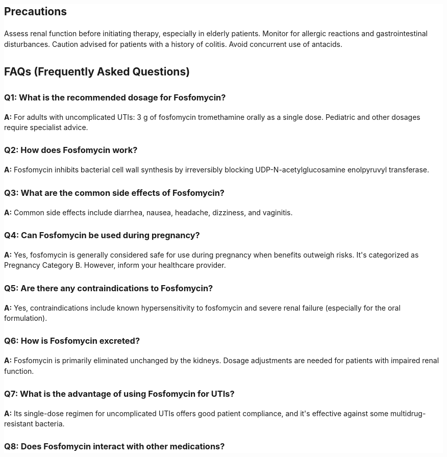 
## **Precautions**

Assess renal function before initiating therapy, especially in elderly patients. Monitor for allergic reactions and gastrointestinal disturbances.  Caution advised for patients with a history of colitis.  Avoid concurrent use of antacids.



## **FAQs (Frequently Asked Questions)**


### **Q1: What is the recommended dosage for Fosfomycin?**

**A:** For adults with uncomplicated UTIs: 3 g of fosfomycin tromethamine orally as a single dose. Pediatric and other dosages require specialist advice.

### **Q2: How does Fosfomycin work?**

**A:** Fosfomycin inhibits bacterial cell wall synthesis by irreversibly blocking UDP-N-acetylglucosamine enolpyruvyl transferase.


### **Q3: What are the common side effects of Fosfomycin?**

**A:** Common side effects include diarrhea, nausea, headache, dizziness, and vaginitis.


### **Q4: Can Fosfomycin be used during pregnancy?**

**A:** Yes, fosfomycin is generally considered safe for use during pregnancy when benefits outweigh risks. It's categorized as Pregnancy Category B. However, inform your healthcare provider.


### **Q5:  Are there any contraindications to Fosfomycin?**

**A:**  Yes, contraindications include known hypersensitivity to fosfomycin and severe renal failure (especially for the oral formulation).


### **Q6: How is Fosfomycin excreted?**

**A:** Fosfomycin is primarily eliminated unchanged by the kidneys.  Dosage adjustments are needed for patients with impaired renal function.


### **Q7: What is the advantage of using Fosfomycin for UTIs?**

**A:**  Its single-dose regimen for uncomplicated UTIs offers good patient compliance, and it's effective against some multidrug-resistant bacteria.


### **Q8:  Does Fosfomycin interact with other medications?**
